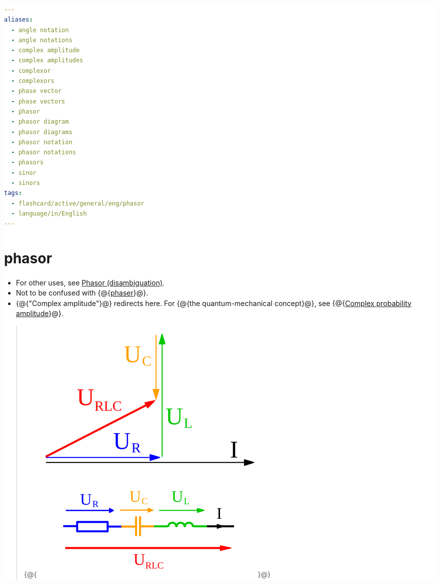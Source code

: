 ```yaml
---
aliases:
  - angle notation
  - angle notations
  - complex amplitude
  - complex amplitudes
  - complexor
  - complexors
  - phase vector
  - phase vectors
  - phasor
  - phasor diagram
  - phasor diagrams
  - phasor notation
  - phasor notations
  - phasors
  - sinor
  - sinors
tags:
  - flashcard/active/general/eng/phasor
  - language/in/English
---
```


# phasor

- For other uses, see [Phasor \(disambiguation\)](phasor%20(disambiguation).md).
- Not to be confused with {@{[phaser](phaser%20(disambiguation).md)}@}.
- {@{"Complex amplitude"}@} redirects here. For {@{the quantum-mechanical concept}@}, see {@{[Complex probability amplitude](complex%20probability%20amplitude.md)}@}. 

> {@{![An example of series [RLC circuit](RLC%20circuit.md) and respective __phasor diagram__ for a specific _ω_.](../../archives/Wikimedia%20Commons/Wykres%20wektorowy%20by%20Zureks.svg)}@}
>